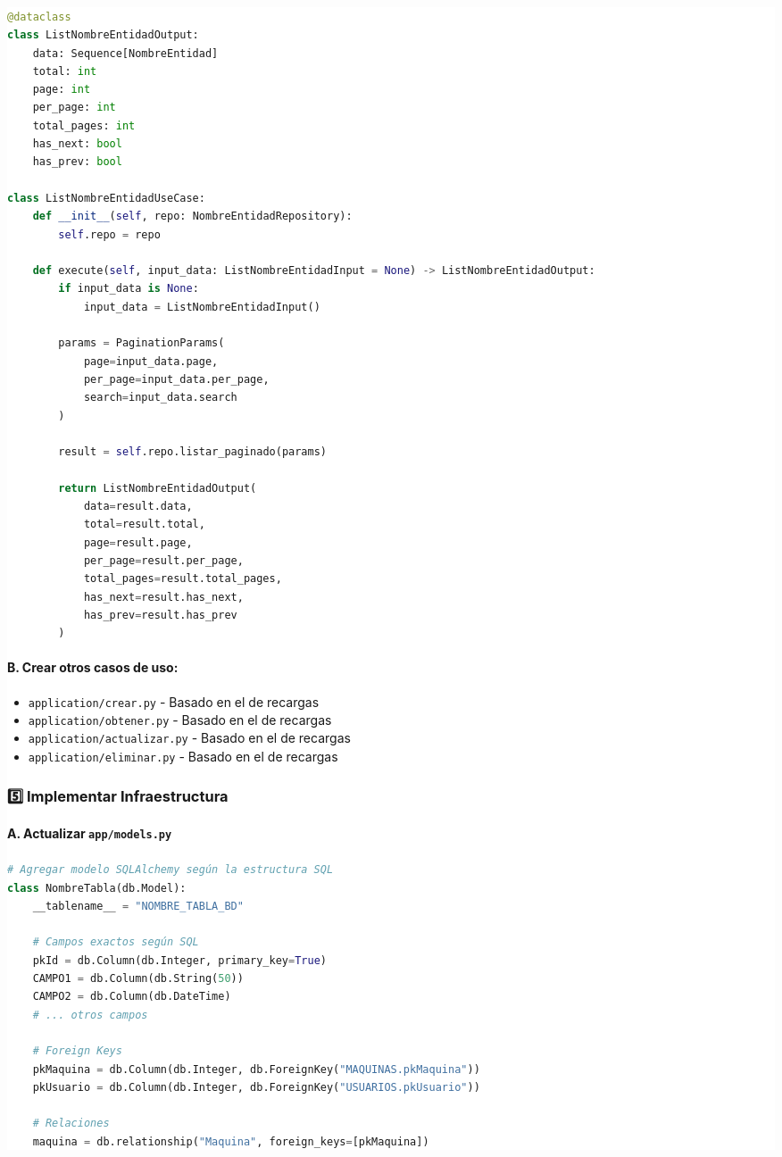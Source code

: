 ```python
@dataclass
class ListNombreEntidadOutput:
    data: Sequence[NombreEntidad]
    total: int
    page: int
    per_page: int
    total_pages: int
    has_next: bool
    has_prev: bool

class ListNombreEntidadUseCase:
    def __init__(self, repo: NombreEntidadRepository):
        self.repo = repo

    def execute(self, input_data: ListNombreEntidadInput = None) -> ListNombreEntidadOutput:
        if input_data is None:
            input_data = ListNombreEntidadInput()
            
        params = PaginationParams(
            page=input_data.page,
            per_page=input_data.per_page,
            search=input_data.search
        )
        
        result = self.repo.listar_paginado(params)
        
        return ListNombreEntidadOutput(
            data=result.data,
            total=result.total,
            page=result.page,
            per_page=result.per_page,
            total_pages=result.total_pages,
            has_next=result.has_next,
            has_prev=result.has_prev
        )
```

#### **B. Crear otros casos de uso:**
- `application/crear.py` - Basado en el de recargas
- `application/obtener.py` - Basado en el de recargas
- `application/actualizar.py` - Basado en el de recargas
- `application/eliminar.py` - Basado en el de recargas

### **5️⃣ Implementar Infraestructura**

#### **A. Actualizar `app/models.py`**
```python
# Agregar modelo SQLAlchemy según la estructura SQL
class NombreTabla(db.Model):
    __tablename__ = "NOMBRE_TABLA_BD"

    # Campos exactos según SQL
    pkId = db.Column(db.Integer, primary_key=True)
    CAMPO1 = db.Column(db.String(50))
    CAMPO2 = db.Column(db.DateTime)
    # ... otros campos
    
    # Foreign Keys
    pkMaquina = db.Column(db.Integer, db.ForeignKey("MAQUINAS.pkMaquina"))
    pkUsuario = db.Column(db.Integer, db.ForeignKey("USUARIOS.pkUsuario"))

    # Relaciones
    maquina = db.relationship("Maquina", foreign_keys=[pkMaquina])
```